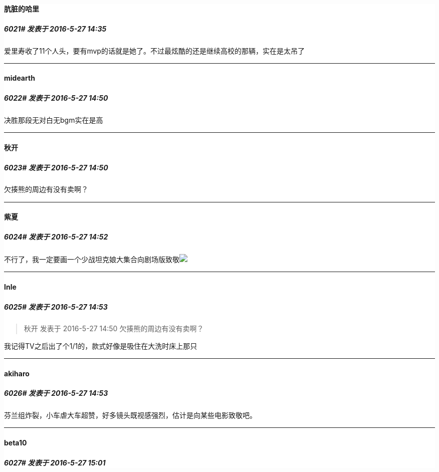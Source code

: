 ####  肮脏的哈里  
##### 6021#       发表于 2016-5-27 14:35


爱里寿收了11个人头，要有mvp的话就是她了。不过最炫酷的还是继续高校的那辆，实在是太吊了


-----

####  midearth  
##### 6022#       发表于 2016-5-27 14:50


决胜那段无对白无bgm实在是高


-----

####  秋开  
##### 6023#       发表于 2016-5-27 14:50


欠揍熊的周边有没有卖啊？


-----

####  紫夏  
##### 6024#       发表于 2016-5-27 14:52


不行了，我一定要画一个少战坦克娘大集合向剧场版致敬<img src="https://static.saraba1st.com/image/smiley/normal/096.gif" referrerpolicy="no-referrer">


-----

####  Inle  
##### 6025#       发表于 2016-5-27 14:53


<blockquote>秋开 发表于 2016-5-27 14:50
欠揍熊的周边有没有卖啊？</blockquote>
我记得TV之后出了个1/1的，款式好像是吸住在大洗时床上那只


-----

####  akiharo  
##### 6026#       发表于 2016-5-27 14:53


芬兰组炸裂，小车虐大车超赞，好多镜头既视感强烈，估计是向某些电影致敬吧。


-----

####  beta10  
##### 6027#       发表于 2016-5-27 15:01
